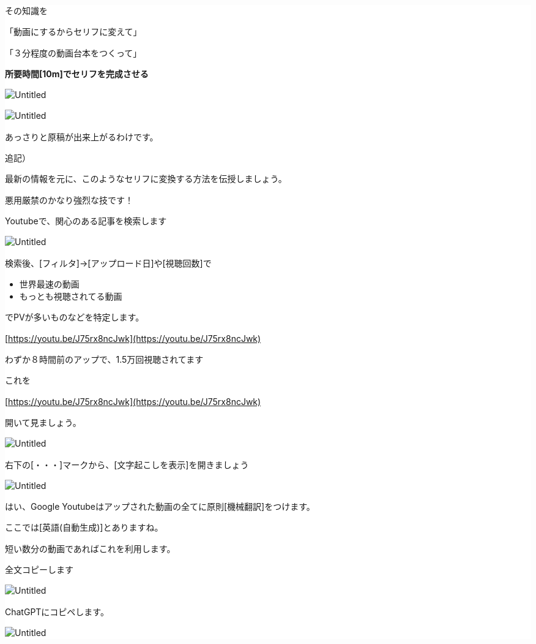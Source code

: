 その知識を

「動画にするからセリフに変えて」

「３分程度の動画台本をつくって」

**所要時間[10m]でセリフを完成させる**

![Untitled](%E6%AC%A1%E4%B8%96%E4%BB%A3%EF%BC%A5%E3%83%A9%E3%83%BC%E3%83%8B%E3%83%B3%E3%82%AF%E3%82%99%E5%8B%95%E7%94%BB%E7%94%9F%E6%88%90%E8%A1%93%E8%AC%9B%E5%BA%A7%200e6a22f02cbc4f16832fd0bad6ead8c6/Untitled%208.png)

![Untitled](%E6%AC%A1%E4%B8%96%E4%BB%A3%EF%BC%A5%E3%83%A9%E3%83%BC%E3%83%8B%E3%83%B3%E3%82%AF%E3%82%99%E5%8B%95%E7%94%BB%E7%94%9F%E6%88%90%E8%A1%93%E8%AC%9B%E5%BA%A7%200e6a22f02cbc4f16832fd0bad6ead8c6/Untitled%209.png)

あっさりと原稿が出来上がるわけです。

追記）

最新の情報を元に、このようなセリフに変換する方法を伝授しましょう。

悪用厳禁のかなり強烈な技です！

Youtubeで、関心のある記事を検索します

![Untitled](%E6%AC%A1%E4%B8%96%E4%BB%A3%EF%BC%A5%E3%83%A9%E3%83%BC%E3%83%8B%E3%83%B3%E3%82%AF%E3%82%99%E5%8B%95%E7%94%BB%E7%94%9F%E6%88%90%E8%A1%93%E8%AC%9B%E5%BA%A7%200e6a22f02cbc4f16832fd0bad6ead8c6/Untitled%2010.png)

検索後、[フィルタ]→[アップロード日]や[視聴回数]で

- 世界最速の動画
- もっとも視聴されてる動画

でPVが多いものなどを特定します。

[https://youtu.be/J75rx8ncJwk](https://youtu.be/J75rx8ncJwk)

わずか８時間前のアップで、1.5万回視聴されてます

これを

[https://youtu.be/J75rx8ncJwk](https://youtu.be/J75rx8ncJwk)

開いて見ましょう。

![Untitled](%E6%AC%A1%E4%B8%96%E4%BB%A3%EF%BC%A5%E3%83%A9%E3%83%BC%E3%83%8B%E3%83%B3%E3%82%AF%E3%82%99%E5%8B%95%E7%94%BB%E7%94%9F%E6%88%90%E8%A1%93%E8%AC%9B%E5%BA%A7%200e6a22f02cbc4f16832fd0bad6ead8c6/Untitled%2011.png)

右下の[・・・]マークから、[文字起こしを表示]を開きましょう

![Untitled](%E6%AC%A1%E4%B8%96%E4%BB%A3%EF%BC%A5%E3%83%A9%E3%83%BC%E3%83%8B%E3%83%B3%E3%82%AF%E3%82%99%E5%8B%95%E7%94%BB%E7%94%9F%E6%88%90%E8%A1%93%E8%AC%9B%E5%BA%A7%200e6a22f02cbc4f16832fd0bad6ead8c6/Untitled%2012.png)

はい、Google Youtubeはアップされた動画の全てに原則[機械翻訳]をつけます。

ここでは[英語(自動生成)]とありますね。

短い数分の動画であればこれを利用します。

全文コピーします

![Untitled](%E6%AC%A1%E4%B8%96%E4%BB%A3%EF%BC%A5%E3%83%A9%E3%83%BC%E3%83%8B%E3%83%B3%E3%82%AF%E3%82%99%E5%8B%95%E7%94%BB%E7%94%9F%E6%88%90%E8%A1%93%E8%AC%9B%E5%BA%A7%200e6a22f02cbc4f16832fd0bad6ead8c6/Untitled%2013.png)

ChatGPTにコピペします。

![Untitled](%E6%AC%A1%E4%B8%96%E4%BB%A3%EF%BC%A5%E3%83%A9%E3%83%BC%E3%83%8B%E3%83%B3%E3%82%AF%E3%82%99%E5%8B%95%E7%94%BB%E7%94%9F%E6%88%90%E8%A1%93%E8%AC%9B%E5%BA%A7%200e6a22f02cbc4f16832fd0bad6ead8c6/Untitled%2014.png)
